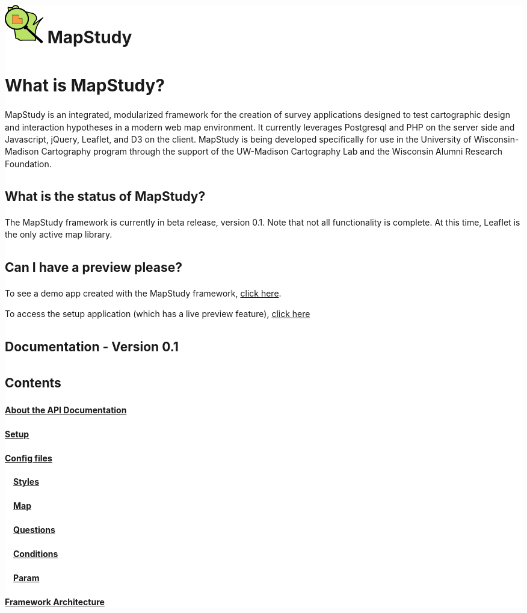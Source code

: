# <img src="mapstudy.png"> MapStudy

# What is MapStudy?

MapStudy is an integrated, modularized framework for the creation of survey applications designed to test cartographic design and interaction hypotheses in a modern web map environment. It currently leverages Postgresql and PHP on the server side and Javascript, jQuery, Leaflet, and D3 on the client. MapStudy is being developed specifically for use in the University of Wisconsin-Madison Cartography program through the support of the UW-Madison Cartography Lab and the Wisconsin Alumni Research Foundation.

## What is the status of MapStudy?

The MapStudy framework is currently in beta release, version 0.1. Note that not all functionality is complete. At this time, Leaflet is the only active map library.

## Can I have a preview please?

To see a demo app created with the MapStudy framework, [click here](http://uwcart.github.io/mapstudy/).

To access the setup application (which has a live preview feature), [click here](http://grad.geography.wisc.edu/cmsack/mapstudy/setup/)

## Documentation - Version 0.1

## Contents

#### [About the API Documentation](#about-the-api-documentation-1)

#### [Setup](#setup-1)

#### [Config files](#config-files-1)

#### &emsp;[Styles](#styles-1)

#### &emsp;[Map](#map-1)

#### &emsp;[Questions](#questions-1)

#### &emsp;[Conditions](#conditions-1)

#### &emsp;[Param](#param-1)

#### [Framework Architecture](#framework-architecture-1)
